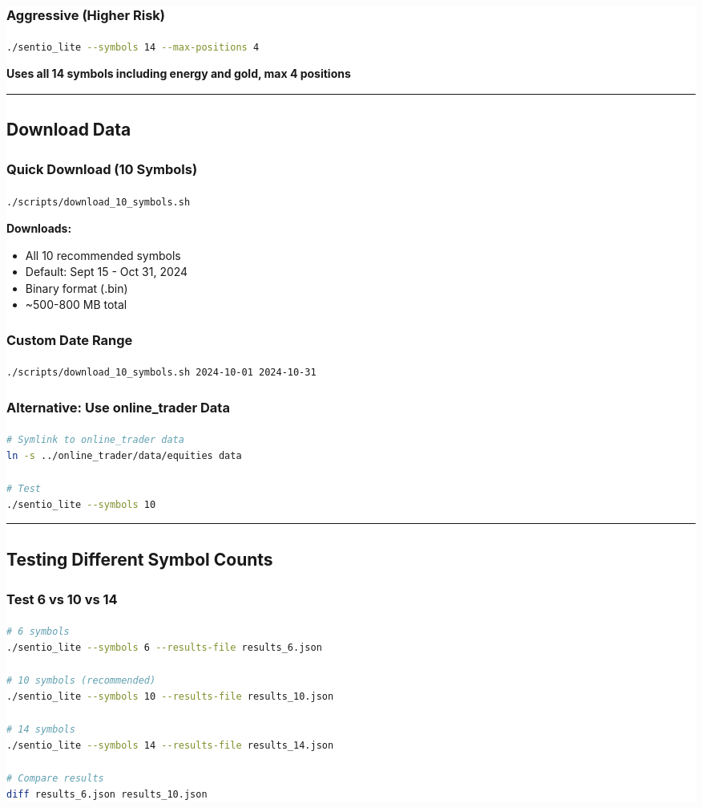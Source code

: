 ### Aggressive (Higher Risk)

```bash
./sentio_lite --symbols 14 --max-positions 4
```

**Uses all 14 symbols including energy and gold, max 4 positions**

---

## Download Data

### Quick Download (10 Symbols)

```bash
./scripts/download_10_symbols.sh
```

**Downloads:**
- All 10 recommended symbols
- Default: Sept 15 - Oct 31, 2024
- Binary format (.bin)
- ~500-800 MB total

### Custom Date Range

```bash
./scripts/download_10_symbols.sh 2024-10-01 2024-10-31
```

### Alternative: Use online_trader Data

```bash
# Symlink to online_trader data
ln -s ../online_trader/data/equities data

# Test
./sentio_lite --symbols 10
```

---

## Testing Different Symbol Counts

### Test 6 vs 10 vs 14

```bash
# 6 symbols
./sentio_lite --symbols 6 --results-file results_6.json

# 10 symbols (recommended)
./sentio_lite --symbols 10 --results-file results_10.json

# 14 symbols
./sentio_lite --symbols 14 --results-file results_14.json

# Compare results
diff results_6.json results_10.json
```
